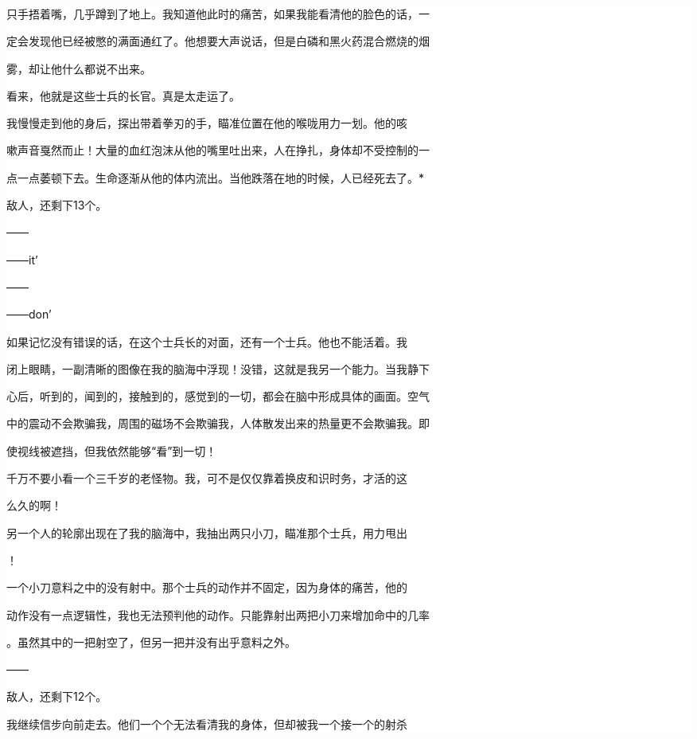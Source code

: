 只手捂着嘴，几乎蹲到了地上。我知道他此时的痛苦，如果我能看清他的脸色的话，一

定会发现他已经被憋的满面通红了。他想要大声说话，但是白磷和黑火药混合燃烧的烟

雾，却让他什么都说不出来。



看来，他就是这些士兵的长官。真是太走运了。



我慢慢走到他的身后，探出带着拳刃的手，瞄准位置在他的喉咙用力一划。他的咳

嗽声音戛然而止！大量的血红泡沫从他的嘴里吐出来，人在挣扎，身体却不受控制的一

点一点萎顿下去。生命逐渐从他的体内流出。当他跌落在地的时候，人已经死去了。*



敌人，还剩下13个。



——

——it’



——



——don’



如果记忆没有错误的话，在这个士兵长的对面，还有一个士兵。他也不能活着。我

闭上眼睛，一副清晰的图像在我的脑海中浮现！没错，这就是我另一个能力。当我静下

心后，听到的，闻到的，接触到的，感觉到的一切，都会在脑中形成具体的画面。空气

中的震动不会欺骗我，周围的磁场不会欺骗我，人体散发出来的热量更不会欺骗我。即

使视线被遮挡，但我依然能够“看”到一切！



千万不要小看一个三千岁的老怪物。我，可不是仅仅靠着换皮和识时务，才活的这

么久的啊！

另一个人的轮廓出现在了我的脑海中，我抽出两只小刀，瞄准那个士兵，用力甩出

！

一个小刀意料之中的没有射中。那个士兵的动作并不固定，因为身体的痛苦，他的

动作没有一点逻辑性，我也无法预判他的动作。只能靠射出两把小刀来增加命中的几率

。虽然其中的一把射空了，但另一把并没有出乎意料之外。



——

敌人，还剩下12个。

我继续信步向前走去。他们一个个无法看清我的身体，但却被我一个接一个的射杀
